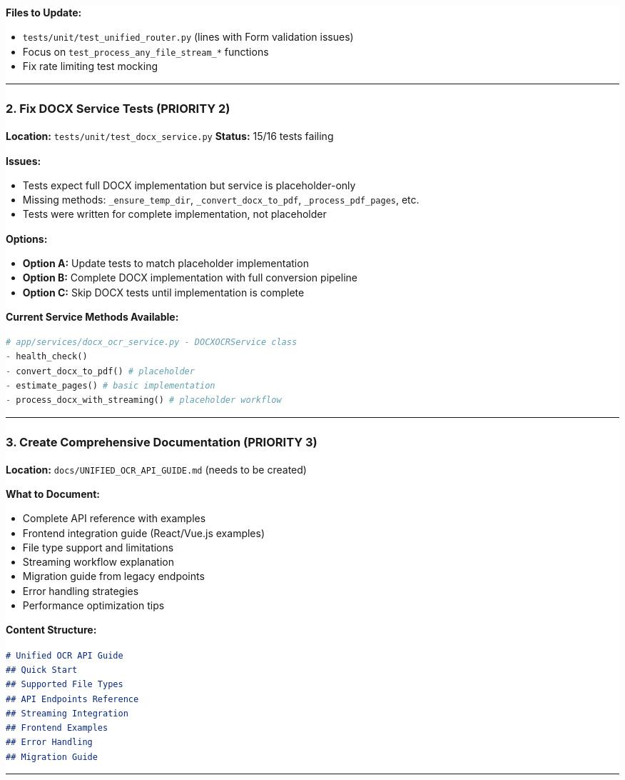 **Files to Update:**
- `tests/unit/test_unified_router.py` (lines with Form validation issues)
- Focus on `test_process_any_file_stream_*` functions
- Fix rate limiting test mocking

---

### **2. Fix DOCX Service Tests (PRIORITY 2)** 
**Location:** `tests/unit/test_docx_service.py`
**Status:** 15/16 tests failing

**Issues:**
- Tests expect full DOCX implementation but service is placeholder-only
- Missing methods: `_ensure_temp_dir`, `_convert_docx_to_pdf`, `_process_pdf_pages`, etc.
- Tests were written for complete implementation, not placeholder

**Options:**
- **Option A:** Update tests to match placeholder implementation
- **Option B:** Complete DOCX implementation with full conversion pipeline  
- **Option C:** Skip DOCX tests until implementation is complete

**Current Service Methods Available:**
```python
# app/services/docx_ocr_service.py - DOCXOCRService class
- health_check()
- convert_docx_to_pdf() # placeholder
- estimate_pages() # basic implementation
- process_docx_with_streaming() # placeholder workflow
```

---

### **3. Create Comprehensive Documentation (PRIORITY 3)**
**Location:** `docs/UNIFIED_OCR_API_GUIDE.md` (needs to be created)

**What to Document:**
- Complete API reference with examples
- Frontend integration guide (React/Vue.js examples)
- File type support and limitations
- Streaming workflow explanation
- Migration guide from legacy endpoints
- Error handling strategies
- Performance optimization tips

**Content Structure:**
```markdown
# Unified OCR API Guide
## Quick Start
## Supported File Types  
## API Endpoints Reference
## Streaming Integration
## Frontend Examples
## Error Handling
## Migration Guide
```

---